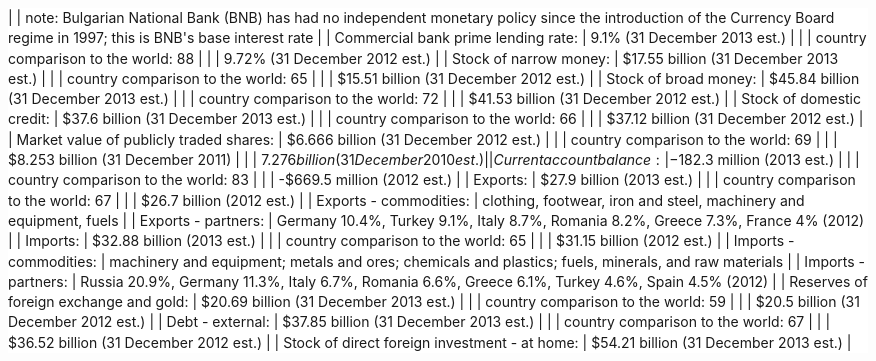 | | note: Bulgarian National Bank (BNB) has had no independent monetary policy since the introduction of the Currency Board regime in 1997; this is BNB's base interest rate |
| Commercial bank prime lending rate: | 9.1% (31 December 2013 est.) |
| | country comparison to the world:   88 |
| | 9.72% (31 December 2012 est.) |
| Stock of narrow money: | $17.55 billion (31 December 2013 est.) |
| | country comparison to the world:   65 |
| | $15.51 billion (31 December 2012 est.) |
| Stock of broad money: | $45.84 billion (31 December 2013 est.) |
| | country comparison to the world:   72 |
| | $41.53 billion (31 December 2012 est.) |
| Stock of domestic credit: | $37.6 billion (31 December 2013 est.) |
| | country comparison to the world:   66 |
| | $37.12 billion (31 December 2012 est.) |
| Market value of publicly traded shares: | $6.666 billion (31 December 2012 est.) |
| | country comparison to the world:   69 |
| | $8.253 billion (31 December 2011) |
| | $7.276 billion (31 December 2010 est.) |
| Current account balance: | -$182.3 million (2013 est.) |
| | country comparison to the world:   83 |
| | -$669.5 million (2012 est.) |
| Exports: | $27.9 billion (2013 est.) |
| | country comparison to the world:   67 |
| | $26.7 billion (2012 est.) |
| Exports - commodities: | clothing, footwear, iron and steel, machinery and equipment, fuels |
| Exports - partners: | Germany 10.4%, Turkey 9.1%, Italy 8.7%, Romania 8.2%, Greece 7.3%, France 4% (2012) |
| Imports: | $32.88 billion (2013 est.) |
| | country comparison to the world:   65 |
| | $31.15 billion (2012 est.) |
| Imports - commodities: | machinery and equipment; metals and ores; chemicals and plastics; fuels, minerals, and raw materials |
| Imports - partners: | Russia 20.9%, Germany 11.3%, Italy 6.7%, Romania 6.6%, Greece 6.1%, Turkey 4.6%, Spain 4.5% (2012) |
| Reserves of foreign exchange and gold: | $20.69 billion (31 December 2013 est.) |
| | country comparison to the world:   59 |
| | $20.5 billion (31 December 2012 est.) |
| Debt - external: | $37.85 billion (31 December 2013 est.) |
| | country comparison to the world:   67 |
| | $36.52 billion (31 December 2012 est.) |
| Stock of direct foreign investment - at home: | $54.21 billion (31 December 2013 est.) |